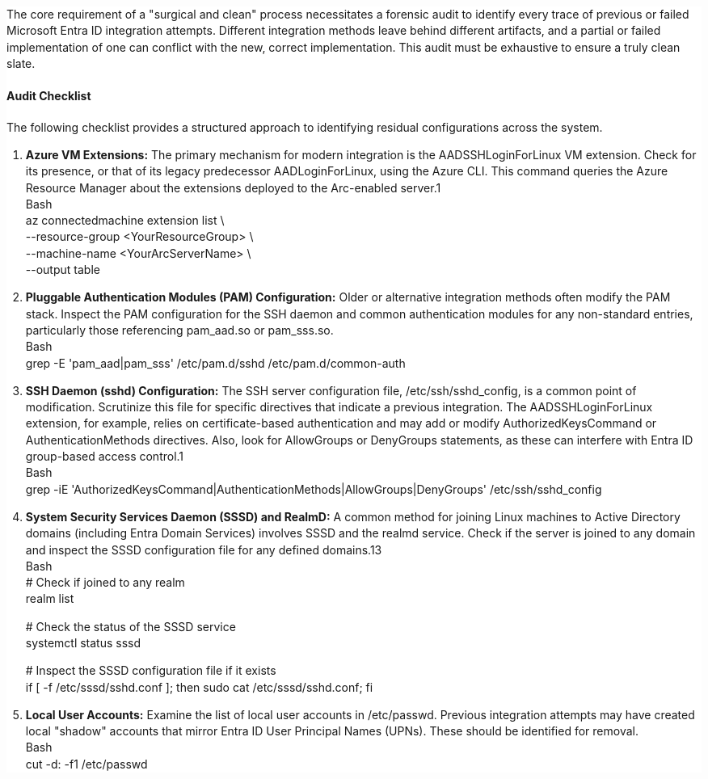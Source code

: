 The core requirement of a "surgical and clean" process necessitates a forensic audit to identify every trace of previous or failed Microsoft Entra ID integration attempts. Different integration methods leave behind different artifacts, and a partial or failed implementation of one can conflict with the new, correct implementation. This audit must be exhaustive to ensure a truly clean slate.

#### **Audit Checklist**

The following checklist provides a structured approach to identifying residual configurations across the system.

1. **Azure VM Extensions:** The primary mechanism for modern integration is the AADSSHLoginForLinux VM extension. Check for its presence, or that of its legacy predecessor AADLoginForLinux, using the Azure CLI. This command queries the Azure Resource Manager about the extensions deployed to the Arc-enabled server.1  
   Bash  
   az connectedmachine extension list \\  
     \--resource-group \<YourResourceGroup\> \\  
     \--machine-name \<YourArcServerName\> \\  
     \--output table

2. **Pluggable Authentication Modules (PAM) Configuration:** Older or alternative integration methods often modify the PAM stack. Inspect the PAM configuration for the SSH daemon and common authentication modules for any non-standard entries, particularly those referencing pam\_aad.so or pam\_sss.so.  
   Bash  
   grep \-E 'pam\_aad|pam\_sss' /etc/pam.d/sshd /etc/pam.d/common-auth

3. **SSH Daemon (sshd) Configuration:** The SSH server configuration file, /etc/ssh/sshd\_config, is a common point of modification. Scrutinize this file for specific directives that indicate a previous integration. The AADSSHLoginForLinux extension, for example, relies on certificate-based authentication and may add or modify AuthorizedKeysCommand or AuthenticationMethods directives. Also, look for AllowGroups or DenyGroups statements, as these can interfere with Entra ID group-based access control.1  
   Bash  
   grep \-iE 'AuthorizedKeysCommand|AuthenticationMethods|AllowGroups|DenyGroups' /etc/ssh/sshd\_config

4. **System Security Services Daemon (SSSD) and RealmD:** A common method for joining Linux machines to Active Directory domains (including Entra Domain Services) involves SSSD and the realmd service. Check if the server is joined to any domain and inspect the SSSD configuration file for any defined domains.13  
   Bash  
   \# Check if joined to any realm  
   realm list

   \# Check the status of the SSSD service  
   systemctl status sssd

   \# Inspect the SSSD configuration file if it exists  
   if \[ \-f /etc/sssd/sshd.conf \]; then sudo cat /etc/sssd/sshd.conf; fi

5. **Local User Accounts:** Examine the list of local user accounts in /etc/passwd. Previous integration attempts may have created local "shadow" accounts that mirror Entra ID User Principal Names (UPNs). These should be identified for removal.  
   Bash  
   cut \-d: \-f1 /etc/passwd

